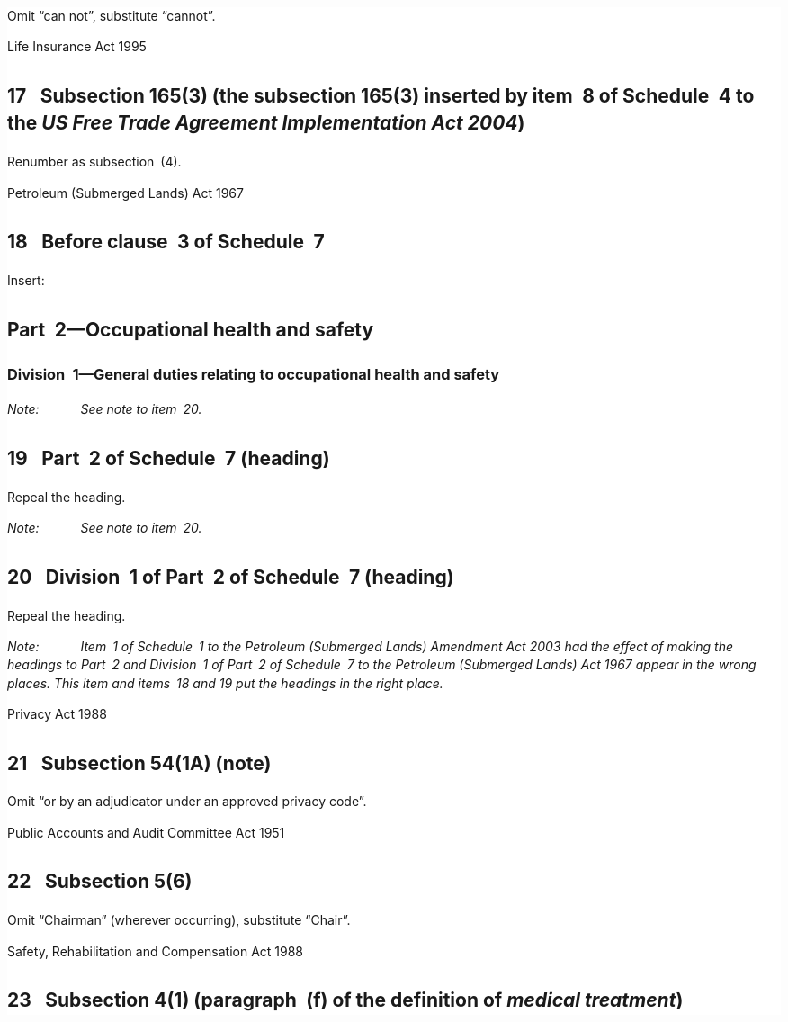 Omit “can not”, substitute “cannot”.

<h9 class="ActHead9">Life Insurance Act 1995</h9>

## 17  Subsection 165(3) (the subsection 165(3) inserted by item 8 of Schedule 4 to the _US Free Trade Agreement Implementation Act 2004_)

Renumber as subsection (4).

<h9 class="ActHead9">Petroleum (Submerged Lands) Act 1967</h9>

## 18  Before clause 3 of Schedule 7

Insert:

## Part 2—Occupational health and safety

### Division 1—General duties relating to occupational health and safety

_Note:       See note to item 20._

## 19  Part 2 of Schedule 7 (heading)

Repeal the heading.

_Note:       See note to item 20._

## 20  Division 1 of Part 2 of Schedule 7 (heading)

Repeal the heading.

_Note:       Item 1 of Schedule 1 to the Petroleum (Submerged Lands) Amendment Act 2003 had the effect of making the headings to Part 2 and Division 1 of Part 2 of Schedule 7 to the Petroleum (Submerged Lands) Act 1967 appear in the wrong places. This item and items 18 and 19 put the headings in the right place._

<h9 class="ActHead9">Privacy Act 1988</h9>

## 21  Subsection 54(1A) (note)

Omit “or by an adjudicator under an approved privacy code”.

<h9 class="ActHead9">Public Accounts and Audit Committee Act 1951</h9>

## 22  Subsection 5(6)

Omit “Chairman” (wherever occurring), substitute “Chair”.

<h9 class="ActHead9">Safety, Rehabilitation and Compensation Act 1988</h9>

## 23  Subsection 4(1) (paragraph (f) of the definition of _medical treatment_)
